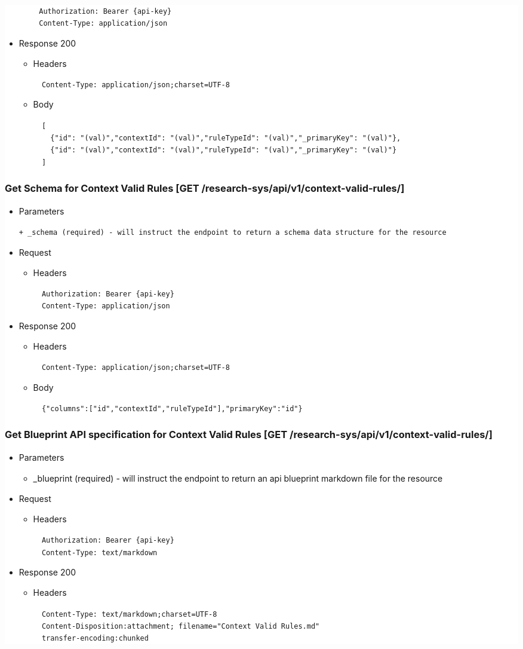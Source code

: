             Authorization: Bearer {api-key}
            Content-Type: application/json 

+ Response 200
    + Headers

            Content-Type: application/json;charset=UTF-8

    + Body
    
            [
              {"id": "(val)","contextId": "(val)","ruleTypeId": "(val)","_primaryKey": "(val)"},
              {"id": "(val)","contextId": "(val)","ruleTypeId": "(val)","_primaryKey": "(val)"}
            ]
			
### Get Schema for Context Valid Rules [GET /research-sys/api/v1/context-valid-rules/]
	                                          
+ Parameters

      + _schema (required) - will instruct the endpoint to return a schema data structure for the resource
      
+ Request

    + Headers

            Authorization: Bearer {api-key}
            Content-Type: application/json

+ Response 200
    + Headers

            Content-Type: application/json;charset=UTF-8

    + Body
    
            {"columns":["id","contextId","ruleTypeId"],"primaryKey":"id"}
		
### Get Blueprint API specification for Context Valid Rules [GET /research-sys/api/v1/context-valid-rules/]
	 
+ Parameters

     + _blueprint (required) - will instruct the endpoint to return an api blueprint markdown file for the resource
                 
+ Request

    + Headers

            Authorization: Bearer {api-key}
            Content-Type: text/markdown

+ Response 200
    + Headers

            Content-Type: text/markdown;charset=UTF-8
            Content-Disposition:attachment; filename="Context Valid Rules.md"
            transfer-encoding:chunked
